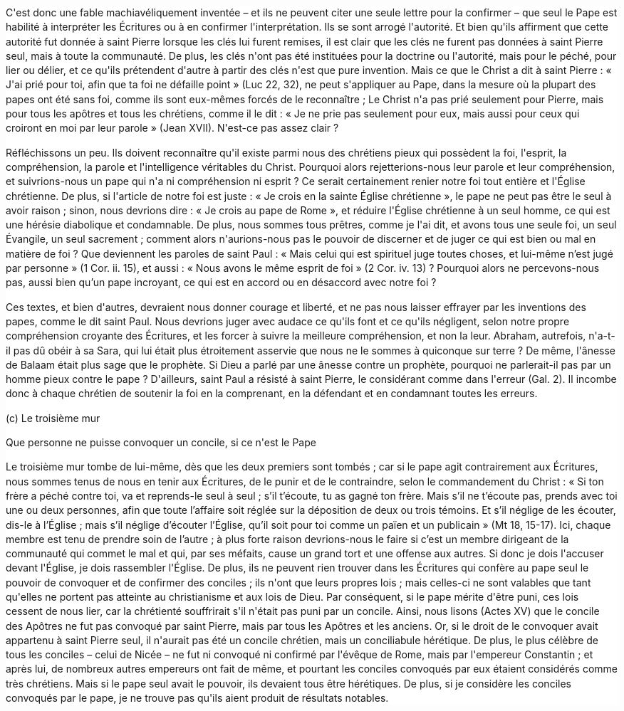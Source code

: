 C'est donc une fable machiavéliquement inventée – et ils ne peuvent citer une seule lettre pour la confirmer – que seul le Pape est habilité à interpréter les Écritures ou à en confirmer l'interprétation. Ils se sont arrogé l'autorité. Et bien qu'ils affirment que cette autorité fut donnée à saint Pierre lorsque les clés lui furent remises, il est clair que les clés ne furent pas données à saint Pierre seul, mais à toute la communauté. De plus, les clés n'ont pas été instituées pour la doctrine ou l'autorité, mais pour le péché, pour lier ou délier, et ce qu'ils prétendent d'autre à partir des clés n'est que pure invention. Mais ce que le Christ a dit à saint Pierre : « J'ai prié pour toi, afin que ta foi ne défaille point » (Luc 22, 32), ne peut s'appliquer au Pape, dans la mesure où la plupart des papes ont été sans foi, comme ils sont eux-mêmes forcés de le reconnaître ; Le Christ n'a pas prié seulement pour Pierre, mais pour tous les apôtres et tous les chrétiens, comme il le dit : « Je ne prie pas seulement pour eux, mais aussi pour ceux qui croiront en moi par leur parole » (Jean XVII). N'est-ce pas assez clair ?

Réfléchissons un peu. Ils doivent reconnaître qu'il existe parmi nous des chrétiens pieux qui possèdent la foi, l'esprit, la compréhension, la parole et l'intelligence véritables du Christ. Pourquoi alors rejetterions-nous leur parole et leur compréhension, et suivrions-nous un pape qui n'a ni compréhension ni esprit ? Ce serait certainement renier notre foi tout entière et l'Église chrétienne. De plus, si l'article de notre foi est juste : « Je crois en la sainte Église chrétienne », le pape ne peut pas être le seul à avoir raison ; sinon, nous devrions dire : « Je crois au pape de Rome », et réduire l'Église chrétienne à un seul homme, ce qui est une hérésie diabolique et condamnable. De plus, nous sommes tous prêtres, comme je l'ai dit, et avons tous une seule foi, un seul Évangile, un seul sacrement ; comment alors n'aurions-nous pas le pouvoir de discerner et de juger ce qui est bien ou mal en matière de foi ? Que deviennent les paroles de saint Paul : « Mais celui qui est spirituel juge toutes choses, et lui-même n’est jugé par personne » (1 Cor. ii. 15), et aussi : « Nous avons le même esprit de foi » (2 Cor. iv. 13) ? Pourquoi alors ne percevons-nous pas, aussi bien qu’un pape incroyant, ce qui est en accord ou en désaccord avec notre foi ?

Ces textes, et bien d'autres, devraient nous donner courage et liberté, et ne pas nous laisser effrayer par les inventions des papes, comme le dit saint Paul. Nous devrions juger avec audace ce qu'ils font et ce qu'ils négligent, selon notre propre compréhension croyante des Écritures, et les forcer à suivre la meilleure compréhension, et non la leur. Abraham, autrefois, n'a-t-il pas dû obéir à sa Sara, qui lui était plus étroitement asservie que nous ne le sommes à quiconque sur terre ? De même, l'ânesse de Balaam était plus sage que le prophète. Si Dieu a parlé par une ânesse contre un prophète, pourquoi ne parlerait-il pas par un homme pieux contre le pape ? D'ailleurs, saint Paul a résisté à saint Pierre, le considérant comme dans l'erreur (Gal. 2). Il incombe donc à chaque chrétien de soutenir la foi en la comprenant, en la défendant et en condamnant toutes les erreurs.

(c) Le troisième mur

Que personne ne puisse convoquer un concile, si ce n'est le Pape

Le troisième mur tombe de lui-même, dès que les deux premiers sont tombés ; car si le pape agit contrairement aux Écritures, nous sommes tenus de nous en tenir aux Écritures, de le punir et de le contraindre, selon le commandement du Christ : « Si ton frère a péché contre toi, va et reprends-le seul à seul ; s’il t’écoute, tu as gagné ton frère. Mais s’il ne t’écoute pas, prends avec toi une ou deux personnes, afin que toute l’affaire soit réglée sur la déposition de deux ou trois témoins. Et s’il néglige de les écouter, dis-le à l’Église ; mais s’il néglige d’écouter l’Église, qu’il soit pour toi comme un païen et un publicain » (Mt 18, 15-17). Ici, chaque membre est tenu de prendre soin de l’autre ; à plus forte raison devrions-nous le faire si c’est un membre dirigeant de la communauté qui commet le mal et qui, par ses méfaits, cause un grand tort et une offense aux autres. Si donc je dois l'accuser devant l'Église, je dois rassembler l'Église. De plus, ils ne peuvent rien trouver dans les Écritures qui confère au pape seul le pouvoir de convoquer et de confirmer des conciles ; ils n'ont que leurs propres lois ; mais celles-ci ne sont valables que tant qu'elles ne portent pas atteinte au christianisme et aux lois de Dieu. Par conséquent, si le pape mérite d'être puni, ces lois cessent de nous lier, car la chrétienté souffrirait s'il n'était pas puni par un concile. Ainsi, nous lisons (Actes XV) que le concile des Apôtres ne fut pas convoqué par saint Pierre, mais par tous les Apôtres et les anciens. Or, si le droit de le convoquer avait appartenu à saint Pierre seul, il n'aurait pas été un concile chrétien, mais un conciliabule hérétique. De plus, le plus célèbre de tous les conciles – celui de Nicée – ne fut ni convoqué ni confirmé par l'évêque de Rome, mais par l'empereur Constantin ; et après lui, de nombreux autres empereurs ont fait de même, et pourtant les conciles convoqués par eux étaient considérés comme très chrétiens. Mais si le pape seul avait le pouvoir, ils devaient tous être hérétiques. De plus, si je considère les conciles convoqués par le pape, je ne trouve pas qu'ils aient produit de résultats notables.

